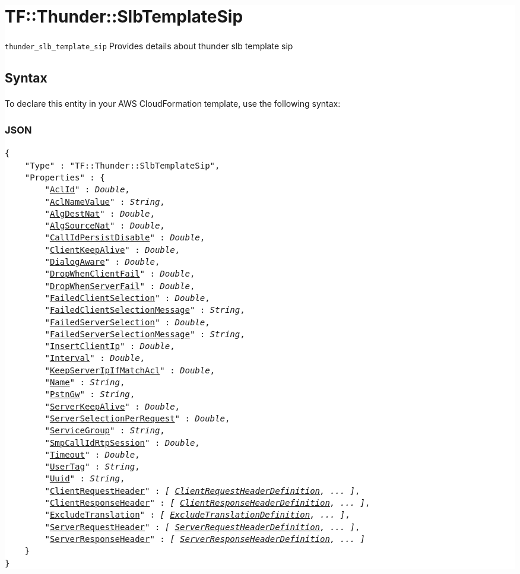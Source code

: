 # TF::Thunder::SlbTemplateSip

`thunder_slb_template_sip` Provides details about thunder slb template sip

## Syntax

To declare this entity in your AWS CloudFormation template, use the following syntax:

### JSON

<pre>
{
    "Type" : "TF::Thunder::SlbTemplateSip",
    "Properties" : {
        "<a href="#aclid" title="AclId">AclId</a>" : <i>Double</i>,
        "<a href="#aclnamevalue" title="AclNameValue">AclNameValue</a>" : <i>String</i>,
        "<a href="#algdestnat" title="AlgDestNat">AlgDestNat</a>" : <i>Double</i>,
        "<a href="#algsourcenat" title="AlgSourceNat">AlgSourceNat</a>" : <i>Double</i>,
        "<a href="#callidpersistdisable" title="CallIdPersistDisable">CallIdPersistDisable</a>" : <i>Double</i>,
        "<a href="#clientkeepalive" title="ClientKeepAlive">ClientKeepAlive</a>" : <i>Double</i>,
        "<a href="#dialogaware" title="DialogAware">DialogAware</a>" : <i>Double</i>,
        "<a href="#dropwhenclientfail" title="DropWhenClientFail">DropWhenClientFail</a>" : <i>Double</i>,
        "<a href="#dropwhenserverfail" title="DropWhenServerFail">DropWhenServerFail</a>" : <i>Double</i>,
        "<a href="#failedclientselection" title="FailedClientSelection">FailedClientSelection</a>" : <i>Double</i>,
        "<a href="#failedclientselectionmessage" title="FailedClientSelectionMessage">FailedClientSelectionMessage</a>" : <i>String</i>,
        "<a href="#failedserverselection" title="FailedServerSelection">FailedServerSelection</a>" : <i>Double</i>,
        "<a href="#failedserverselectionmessage" title="FailedServerSelectionMessage">FailedServerSelectionMessage</a>" : <i>String</i>,
        "<a href="#insertclientip" title="InsertClientIp">InsertClientIp</a>" : <i>Double</i>,
        "<a href="#interval" title="Interval">Interval</a>" : <i>Double</i>,
        "<a href="#keepserveripifmatchacl" title="KeepServerIpIfMatchAcl">KeepServerIpIfMatchAcl</a>" : <i>Double</i>,
        "<a href="#name" title="Name">Name</a>" : <i>String</i>,
        "<a href="#pstngw" title="PstnGw">PstnGw</a>" : <i>String</i>,
        "<a href="#serverkeepalive" title="ServerKeepAlive">ServerKeepAlive</a>" : <i>Double</i>,
        "<a href="#serverselectionperrequest" title="ServerSelectionPerRequest">ServerSelectionPerRequest</a>" : <i>Double</i>,
        "<a href="#servicegroup" title="ServiceGroup">ServiceGroup</a>" : <i>String</i>,
        "<a href="#smpcallidrtpsession" title="SmpCallIdRtpSession">SmpCallIdRtpSession</a>" : <i>Double</i>,
        "<a href="#timeout" title="Timeout">Timeout</a>" : <i>Double</i>,
        "<a href="#usertag" title="UserTag">UserTag</a>" : <i>String</i>,
        "<a href="#uuid" title="Uuid">Uuid</a>" : <i>String</i>,
        "<a href="#clientrequestheader" title="ClientRequestHeader">ClientRequestHeader</a>" : <i>[ <a href="clientrequestheaderdefinition.md">ClientRequestHeaderDefinition</a>, ... ]</i>,
        "<a href="#clientresponseheader" title="ClientResponseHeader">ClientResponseHeader</a>" : <i>[ <a href="clientresponseheaderdefinition.md">ClientResponseHeaderDefinition</a>, ... ]</i>,
        "<a href="#excludetranslation" title="ExcludeTranslation">ExcludeTranslation</a>" : <i>[ <a href="excludetranslationdefinition.md">ExcludeTranslationDefinition</a>, ... ]</i>,
        "<a href="#serverrequestheader" title="ServerRequestHeader">ServerRequestHeader</a>" : <i>[ <a href="serverrequestheaderdefinition.md">ServerRequestHeaderDefinition</a>, ... ]</i>,
        "<a href="#serverresponseheader" title="ServerResponseHeader">ServerResponseHeader</a>" : <i>[ <a href="serverresponseheaderdefinition.md">ServerResponseHeaderDefinition</a>, ... ]</i>
    }
}
</pre>
